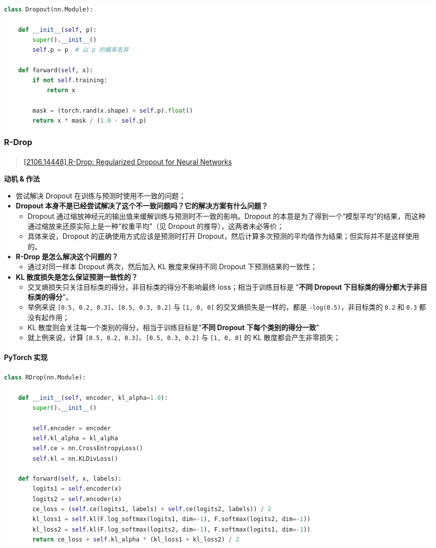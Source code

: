 ```python
class Dropout(nn.Module):

    def __init__(self, p):
        super().__init__()
        self.p = p  # 以 p 的概率丢弃

    def forward(self, x):
        if not self.training:
            return x
        
        mask = (torch.rand(x.shape) > self.p).float()
        return x * mask / (1.0 - self.p)
```

### R-Drop
> [[2106.14448] R-Drop: Regularized Dropout for Neural Networks](https://arxiv.org/abs/2106.14448)

**动机 & 作法**
- 尝试解决 Dropout 在训练与预测时使用不一致的问题；
- **Dropout 本身不是已经尝试解决了这个不一致问题吗？它的解决方案有什么问题？**
    - Dropout 通过缩放神经元的输出值来缓解训练与预测时不一致的影响。Dropout 的本意是为了得到一个“模型平均”的结果，而这种通过缩放来还原实际上是一种“权重平均”（见 Dropout 的推导），这两者未必等价；
    - 具体来说，Dropout 的正确使用方式应该是预测时打开 Dropout，然后计算多次预测的平均值作为结果；但实际并不是这样使用的。
- **R-Drop 是怎么解决这个问题的？**
    - 通过对同一样本 Dropout 两次，然后加入 KL 散度来保持不同 Dropout 下预测结果的一致性；
- **KL 散度损失是怎么保证预测一致性的？**
    - 交叉熵损失只关注目标类的得分，非目标类的得分不影响最终 loss；相当于训练目标是 “**不同 Dropout 下目标类的得分都大于非目标类的得分**”。
    - 举例来说 `[0.5, 0.2, 0.3]`、`[0.5, 0.3, 0.2]` 与 `[1, 0, 0]` 的交叉熵损失是一样的，都是 `-log(0.5)`，非目标类的 `0.2` 和 `0.3` 都没有起作用；
    - KL 散度则会关注每一个类别的得分，相当于训练目标是“**不同 Dropout 下每个类别的得分一致**”
    - 就上例来说，计算 `[0.5, 0.2, 0.3]`、`[0.5, 0.3, 0.2]` 与 `[1, 0, 0]` 的 KL 散度都会产生非零损失；

#### PyTorch 实现
```python
class RDrop(nn.Module):

    def __init__(self, encoder, kl_alpha=1.0):
        super().__init__()

        self.encoder = encoder
        self.kl_alpha = kl_alpha
        self.ce = nn.CrossEntropyLoss()
        self.kl = nn.KLDivLoss()

    def forward(self, x, labels):
        logits1 = self.encoder(x)
        logits2 = self.encoder(x)
        ce_loss = (self.ce(logits1, labels) + self.ce(logits2, labels)) / 2
        kl_loss1 = self.kl(F.log_softmax(logits1, dim=-1), F.softmax(logits2, dim=-1))
        kl_loss2 = self.kl(F.log_softmax(logits2, dim=-1), F.softmax(logits1, dim=-1))
        return ce_loss + self.kl_alpha * (kl_loss1 + kl_loss2) / 2
```
